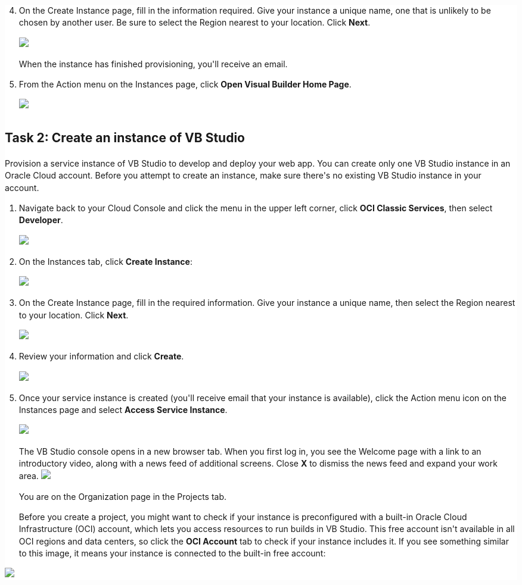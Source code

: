 4.  On the Create Instance page, fill in the information required. Give your instance a unique name, one that is unlikely to be chosen by another user.  Be sure to select the Region nearest to your location.  Click **Next**.

    ![](./images/detail.png)

    When the instance has finished provisioning, you'll receive an email.  

5. From the Action menu on the Instances page, click **Open Visual Builder Home Page**.

   ![](./images/open.png)

## Task 2: Create an instance of VB Studio
Provision a service instance of VB Studio to develop and deploy your web app. You can create only one VB Studio instance in an Oracle Cloud account. Before you attempt to create an instance, make sure there's no existing VB Studio instance in your account.

1. Navigate back to your Cloud Console and click the menu in the upper left corner, click **OCI Classic Services**, then select **Developer**.

   ![](./images/oci-service-navigation-vbs.png)

2. On the Instances tab, click **Create Instance**:

    ![](./images/create-instance-vbs.png)

3. On the Create Instance page, fill in the required information. Give your instance a unique name, then select the Region nearest to your location. Click **Next**.

   ![](./images/detail-vbs.png)

3. Review your information and click **Create**.

   ![](./images/confirm-vbs.png)

4. Once your service instance is created (you'll receive email that your instance is available), click the Action menu icon on the Instances page and select **Access Service Instance**.

   ![](./images/access-instance-vbs.png)

   The VB Studio console opens in a new browser tab. When you first log in, you see the Welcome page with a link to an introductory video, along with a news feed of additional screens. Close **X** to dismiss the news feed and expand your work area.
   ![](./images/vbs-home.png)

   You are on the Organization page in the Projects tab.

   Before you create a project, you might want to check if your instance is preconfigured with a built-in Oracle Cloud Infrastructure (OCI) account, which lets you access resources to run builds in VB Studio. This free account isn't available in all OCI regions and data centers, so click the **OCI Account** tab to check if your instance includes it. If you see something similar to this image, it means your instance is connected to the built-in free account:

  ![](./images/oci-free-account.png)
